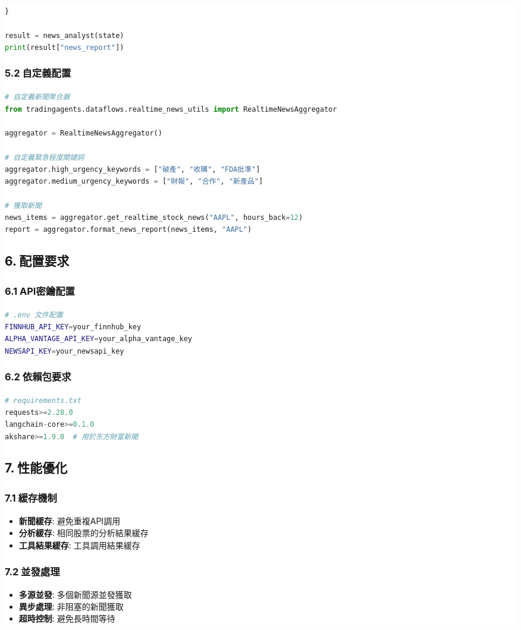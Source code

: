 ```python
}

result = news_analyst(state)
print(result["news_report"])
```

### 5.2 自定義配置

```python
# 自定義新聞聚合器
from tradingagents.dataflows.realtime_news_utils import RealtimeNewsAggregator

aggregator = RealtimeNewsAggregator()

# 自定義緊急程度關键詞
aggregator.high_urgency_keywords = ["破產", "收購", "FDA批準"]
aggregator.medium_urgency_keywords = ["財報", "合作", "新產品"]

# 獲取新聞
news_items = aggregator.get_realtime_stock_news("AAPL", hours_back=12)
report = aggregator.format_news_report(news_items, "AAPL")
```

## 6. 配置要求

### 6.1 API密鑰配置

```bash
# .env 文件配置
FINNHUB_API_KEY=your_finnhub_key
ALPHA_VANTAGE_API_KEY=your_alpha_vantage_key
NEWSAPI_KEY=your_newsapi_key
```

### 6.2 依賴包要求

```python
# requirements.txt
requests>=2.28.0
langchain-core>=0.1.0
akshare>=1.9.0  # 用於东方財富新聞
```

## 7. 性能優化

### 7.1 緩存機制
- **新聞緩存**: 避免重複API調用
- **分析緩存**: 相同股票的分析結果緩存
- **工具結果緩存**: 工具調用結果緩存

### 7.2 並發處理
- **多源並發**: 多個新聞源並發獲取
- **異步處理**: 非阻塞的新聞獲取
- **超時控制**: 避免長時間等待
